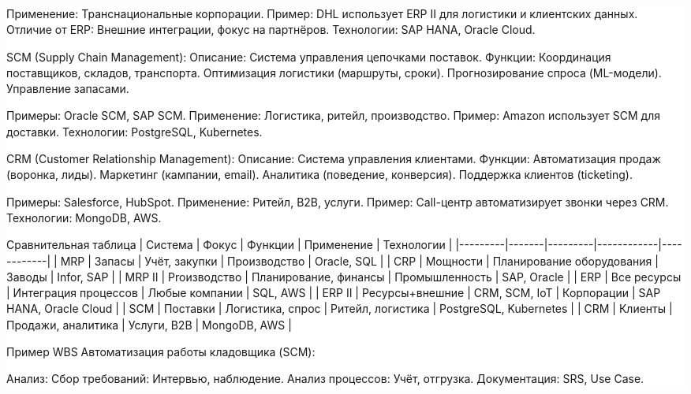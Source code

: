 
Применение: Транснациональные корпорации.
Пример: DHL использует ERP II для логистики и клиентских данных.
Отличие от ERP: Внешние интеграции, фокус на партнёров.
Технологии: SAP HANA, Oracle Cloud.


SCM (Supply Chain Management):
Описание: Система управления цепочками поставок.
Функции:
Координация поставщиков, складов, транспорта.
Оптимизация логистики (маршруты, сроки).
Прогнозирование спроса (ML-модели).
Управление запасами.


Примеры: Oracle SCM, SAP SCM.
Применение: Логистика, ритейл, производство.
Пример: Amazon использует SCM для доставки.
Технологии: PostgreSQL, Kubernetes.


CRM (Customer Relationship Management):
Описание: Система управления клиентами.
Функции:
Автоматизация продаж (воронка, лиды).
Маркетинг (кампании, email).
Аналитика (поведение, конверсия).
Поддержка клиентов (ticketing).


Примеры: Salesforce, HubSpot.
Применение: Ритейл, B2B, услуги.
Пример: Call-центр автоматизирует звонки через CRM.
Технологии: MongoDB, AWS.



Сравнительная таблица
| Система | Фокус | Функции | Применение | Технологии |
|---------|-------|---------|------------|------------|
| MRP     | Запасы | Учёт, закупки | Производство | Oracle, SQL |
| CRP     | Мощности | Планирование оборудования | Заводы | Infor, SAP |
| MRP II  | Proизводство | Планирование, финансы | Промышленность | SAP, Oracle |
| ERP     | Все ресурсы | Интеграция процессов | Любые компании | SQL, AWS |
| ERP II  | Ресурсы+внешние | CRM, SCM, IoT | Корпорации | SAP HANA, Oracle Cloud |
| SCM     | Поставки | Логистика, спрос | Ритейл, логистика | PostgreSQL, Kubernetes |
| CRM     | Клиенты | Продажи, аналитика | Услуги, B2B | MongoDB, AWS |

Пример WBS
Автоматизация работы кладовщика (SCM):

Анализ:
Сбор требований: Интервью, наблюдение.
Анализ процессов: Учёт, отгрузка.
Документация: SRS, Use Case.
